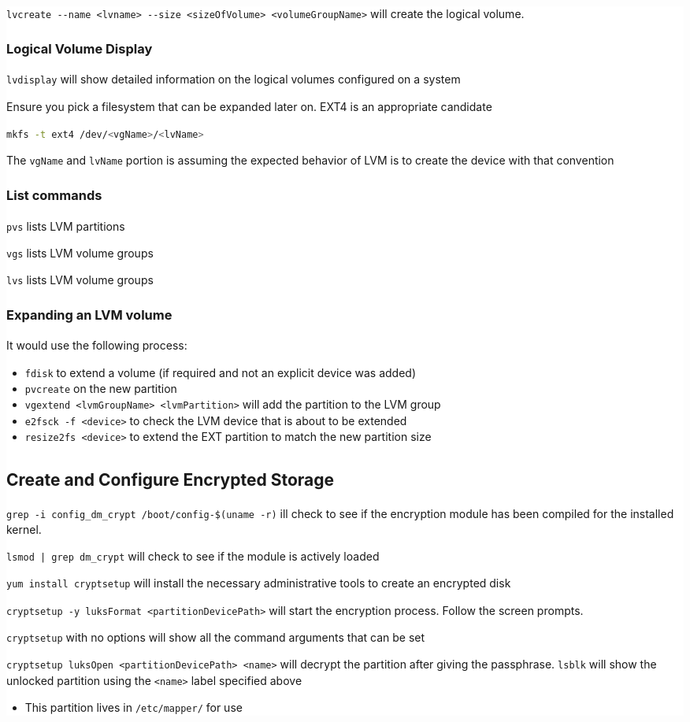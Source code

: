 `lvcreate --name <lvname> --size <sizeOfVolume> <volumeGroupName>` will create
the logical volume.

### Logical Volume Display

`lvdisplay` will show detailed information on the logical volumes configured on
a system

Ensure you pick a filesystem that can be expanded later on.  EXT4 is an
appropriate candidate

```bash
mkfs -t ext4 /dev/<vgName>/<lvName>
```

The `vgName` and `lvName` portion is assuming the expected behavior of LVM is to
create the device with that convention

### List commands

`pvs` lists LVM partitions

`vgs` lists LVM volume groups

`lvs` lists LVM volume groups

### Expanding an LVM volume

It would use the following process:
- `fdisk` to extend a volume (if required and not an explicit device was added)
- `pvcreate` on the new partition
- `vgextend <lvmGroupName> <lvmPartition>` will add the partition to the LVM
  group
- `e2fsck -f <device>` to check the LVM device that is about to be extended
- `resize2fs <device>` to extend the EXT partition to match the new partition
  size

## Create and Configure Encrypted Storage

`grep -i config_dm_crypt /boot/config-$(uname -r)` ill check to see if the
encryption module has been compiled for the installed kernel.

`lsmod | grep dm_crypt` will check to see if the module is actively loaded

`yum install cryptsetup` will install the necessary administrative tools to
create an encrypted disk

`cryptsetup -y luksFormat <partitionDevicePath>` will start the encryption
process.  Follow the screen prompts.

`cryptsetup` with no options will show all the command arguments that can be
set

`cryptsetup luksOpen <partitionDevicePath> <name>` will decrypt the partition
after giving the passphrase.  `lsblk` will show the unlocked partition using the
`<name>` label specified above
- This partition lives in `/etc/mapper/` for use
